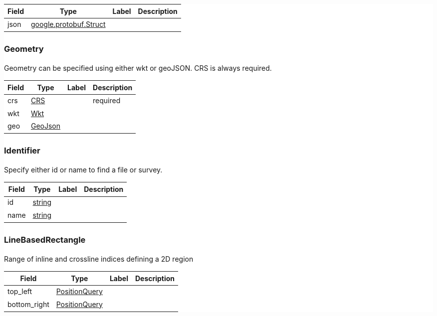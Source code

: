 
| Field | Type | Label | Description |
| ----- | ---- | ----- | ----------- |
| json | [google.protobuf.Struct](#google-protobuf-Struct) |  |  |






<a name="com-cognite-seismic-Geometry"></a>

### Geometry
Geometry can be specified using either wkt or geoJSON. CRS is always required.


| Field | Type | Label | Description |
| ----- | ---- | ----- | ----------- |
| crs | [CRS](#com-cognite-seismic-CRS) |  | required |
| wkt | [Wkt](#com-cognite-seismic-Wkt) |  |  |
| geo | [GeoJson](#com-cognite-seismic-GeoJson) |  |  |






<a name="com-cognite-seismic-Identifier"></a>

### Identifier
Specify either id or name to find a file or survey.


| Field | Type | Label | Description |
| ----- | ---- | ----- | ----------- |
| id | [string](#string) |  |  |
| name | [string](#string) |  |  |






<a name="com-cognite-seismic-LineBasedRectangle"></a>

### LineBasedRectangle
Range of inline and crossline indices defining a 2D region


| Field | Type | Label | Description |
| ----- | ---- | ----- | ----------- |
| top_left | [PositionQuery](#com-cognite-seismic-PositionQuery) |  |  |
| bottom_right | [PositionQuery](#com-cognite-seismic-PositionQuery) |  |  |





